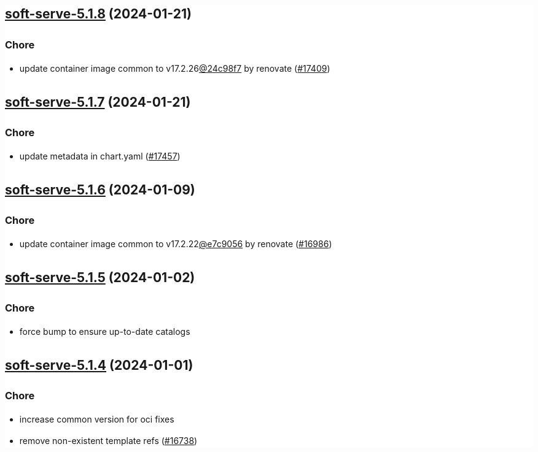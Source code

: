 
## [soft-serve-5.1.8](https://github.com/truecharts/charts/compare/soft-serve-5.1.7...soft-serve-5.1.8) (2024-01-21)

### Chore



- update container image common to v17.2.26[@24c98f7](https://github.com/24c98f7) by renovate ([#17409](https://github.com/truecharts/charts/issues/17409))


## [soft-serve-5.1.7](https://github.com/truecharts/charts/compare/soft-serve-5.1.6...soft-serve-5.1.7) (2024-01-21)

### Chore



- update metadata in chart.yaml ([#17457](https://github.com/truecharts/charts/issues/17457))




## [soft-serve-5.1.6](https://github.com/truecharts/charts/compare/soft-serve-5.1.5...soft-serve-5.1.6) (2024-01-09)

### Chore



- update container image common to v17.2.22[@e7c9056](https://github.com/e7c9056) by renovate ([#16986](https://github.com/truecharts/charts/issues/16986))


## [soft-serve-5.1.5](https://github.com/truecharts/charts/compare/soft-serve-5.1.4...soft-serve-5.1.5) (2024-01-02)

### Chore



- force bump to ensure up-to-date catalogs


## [soft-serve-5.1.4](https://github.com/truecharts/charts/compare/soft-serve-5.1.3...soft-serve-5.1.4) (2024-01-01)

### Chore



- increase common version for oci fixes

- remove non-existent template refs ([#16738](https://github.com/truecharts/charts/issues/16738))

